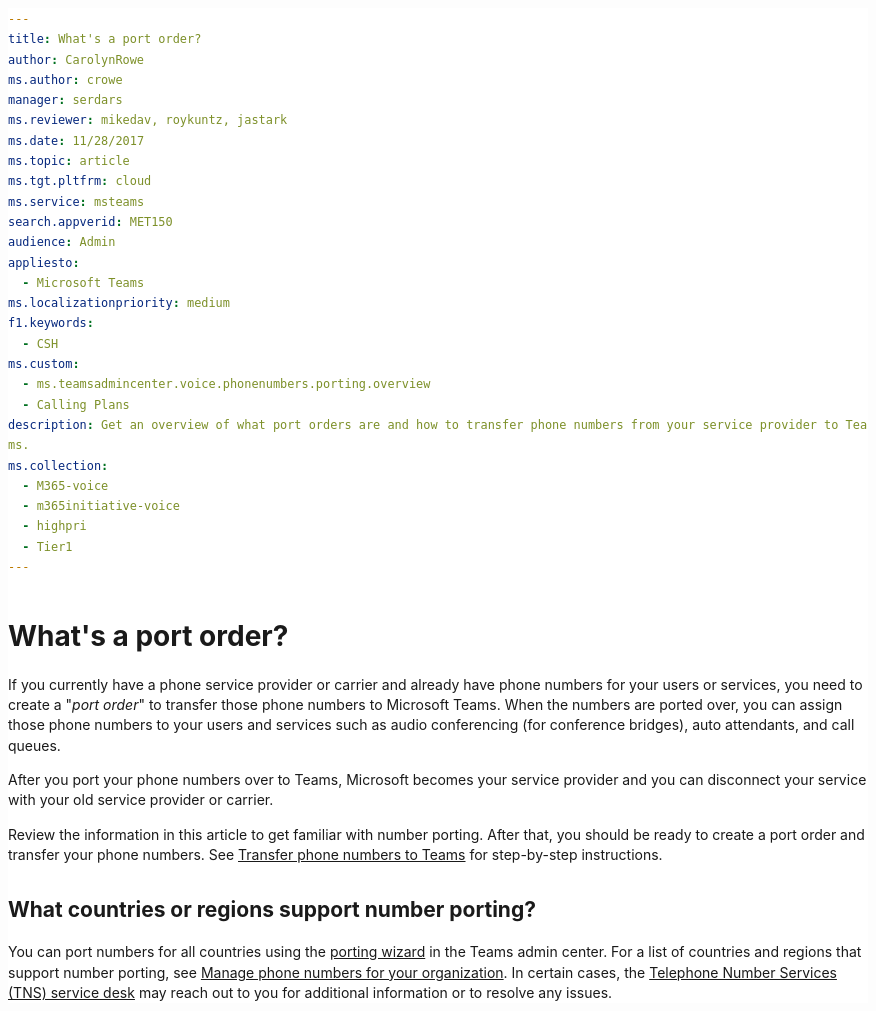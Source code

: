 ```yaml
---
title: What's a port order?
author: CarolynRowe
ms.author: crowe
manager: serdars
ms.reviewer: mikedav, roykuntz, jastark
ms.date: 11/28/2017
ms.topic: article
ms.tgt.pltfrm: cloud
ms.service: msteams
search.appverid: MET150
audience: Admin
appliesto: 
  - Microsoft Teams
ms.localizationpriority: medium
f1.keywords: 
  - CSH
ms.custom: 
  - ms.teamsadmincenter.voice.phonenumbers.porting.overview
  - Calling Plans
description: Get an overview of what port orders are and how to transfer phone numbers from your service provider to Teams.
ms.collection: 
  - M365-voice
  - m365initiative-voice
  - highpri
  - Tier1
---
```


# What's a port order?

If you currently have a phone service provider or carrier and already have phone numbers for your users or services, you need to create a "*port order*" to transfer those phone numbers to Microsoft Teams. When the numbers are ported over, you can assign those phone numbers to your users and services such as audio conferencing (for conference bridges), auto attendants, and call queues.
  
After you port your phone numbers over to Teams, Microsoft becomes your service provider and you can disconnect your service with your old service provider or carrier.

Review the information in this article to get familiar with number porting. After that, you should be ready to create a port order and transfer your phone numbers. See [Transfer phone numbers to Teams](transfer-phone-numbers-to-teams.md) for step-by-step instructions.
  
## What countries or regions support number porting?

You can port numbers for all countries using the [porting wizard](transfer-phone-numbers-to-teams.md) in the Teams admin center. For a list of countries and regions that support number porting, see [Manage phone numbers for your organization](../manage-phone-numbers-for-your-organization/manage-phone-numbers-for-your-organization.md). In certain cases, the [Telephone Number Services (TNS) service desk](../contact-tns-service-desk.md) may reach out to you for additional information or to resolve any issues.
